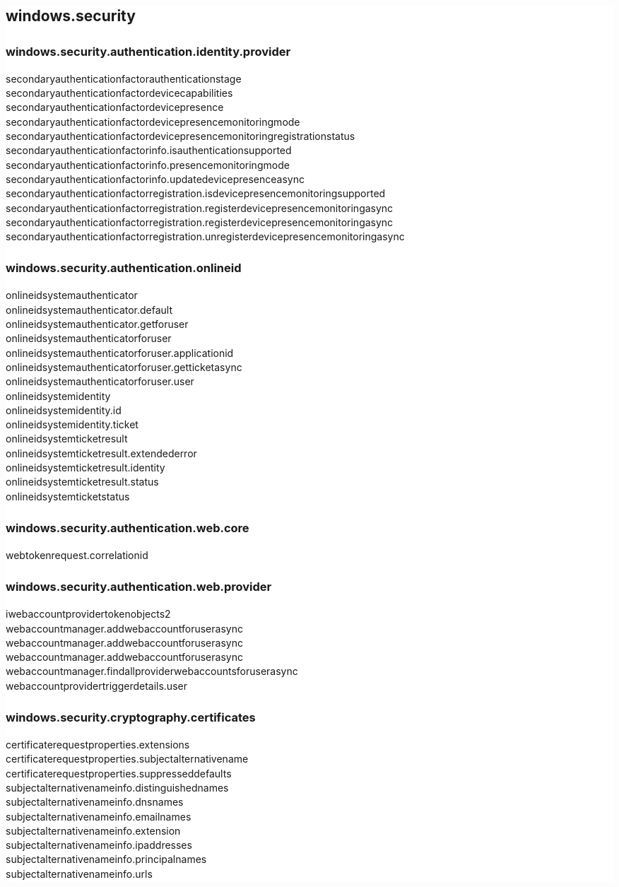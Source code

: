 ## <a name="windowssecurity"></a>windows.security

### [<a name="windowssecurityauthenticationidentityprovider"></a>windows.security.authentication.identity.provider](https://docs.microsoft.com/uwp/api/windows.security.authentication.identity.provider)

secondaryauthenticationfactorauthenticationstage <br> secondaryauthenticationfactordevicecapabilities <br> secondaryauthenticationfactordevicepresence <br> secondaryauthenticationfactordevicepresencemonitoringmode <br> secondaryauthenticationfactordevicepresencemonitoringregistrationstatus <br> secondaryauthenticationfactorinfo.isauthenticationsupported <br> secondaryauthenticationfactorinfo.presencemonitoringmode <br> secondaryauthenticationfactorinfo.updatedevicepresenceasync <br> secondaryauthenticationfactorregistration.isdevicepresencemonitoringsupported <br> secondaryauthenticationfactorregistration.registerdevicepresencemonitoringasync <br> secondaryauthenticationfactorregistration.registerdevicepresencemonitoringasync <br> secondaryauthenticationfactorregistration.unregisterdevicepresencemonitoringasync <br> 

### [<a name="windowssecurityauthenticationonlineid"></a>windows.security.authentication.onlineid](https://docs.microsoft.com/uwp/api/windows.security.authentication.onlineid)

onlineidsystemauthenticator <br> onlineidsystemauthenticator.default <br> onlineidsystemauthenticator.getforuser <br> onlineidsystemauthenticatorforuser <br> onlineidsystemauthenticatorforuser.applicationid <br> onlineidsystemauthenticatorforuser.getticketasync <br> onlineidsystemauthenticatorforuser.user <br> onlineidsystemidentity <br> onlineidsystemidentity.id <br> onlineidsystemidentity.ticket <br> onlineidsystemticketresult <br> onlineidsystemticketresult.extendederror <br> onlineidsystemticketresult.identity <br> onlineidsystemticketresult.status <br> onlineidsystemticketstatus <br> 

### [<a name="windowssecurityauthenticationwebcore"></a>windows.security.authentication.web.core](https://docs.microsoft.com/uwp/api/windows.security.authentication.web.core)

webtokenrequest.correlationid <br> 

### [<a name="windowssecurityauthenticationwebprovider"></a>windows.security.authentication.web.provider](https://docs.microsoft.com/uwp/api/windows.security.authentication.web.provider)

iwebaccountprovidertokenobjects2 <br> webaccountmanager.addwebaccountforuserasync <br> webaccountmanager.addwebaccountforuserasync <br> webaccountmanager.addwebaccountforuserasync <br> webaccountmanager.findallproviderwebaccountsforuserasync <br> webaccountprovidertriggerdetails.user <br> 

### [<a name="windowssecuritycryptographycertificates"></a>windows.security.cryptography.certificates](https://docs.microsoft.com/uwp/api/windows.security.cryptography.certificates)

certificaterequestproperties.extensions <br> certificaterequestproperties.subjectalternativename <br> certificaterequestproperties.suppresseddefaults <br> subjectalternativenameinfo.distinguishednames <br> subjectalternativenameinfo.dnsnames <br> subjectalternativenameinfo.emailnames <br> subjectalternativenameinfo.extension <br> subjectalternativenameinfo.ipaddresses <br> subjectalternativenameinfo.principalnames <br> subjectalternativenameinfo.urls <br> 
